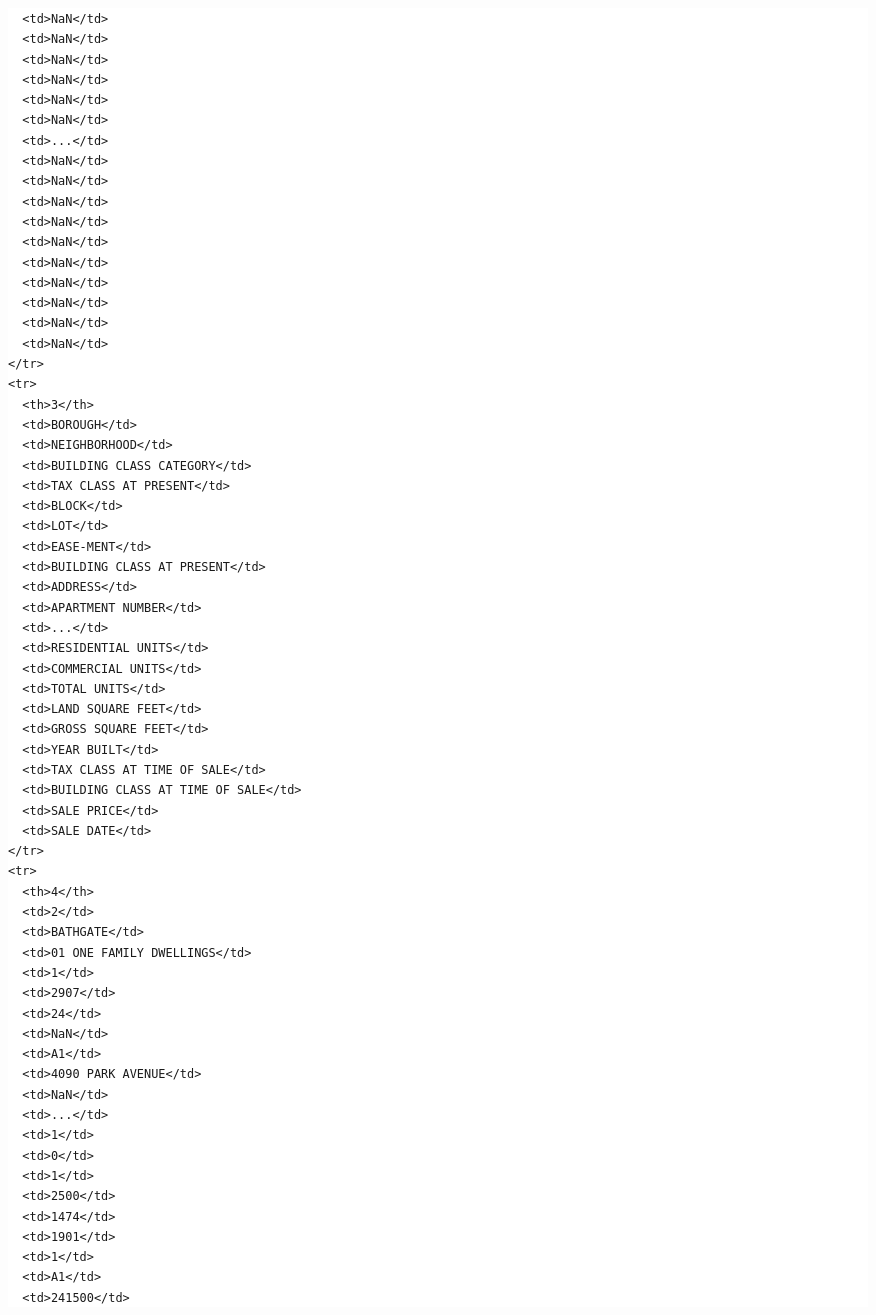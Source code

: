       <td>NaN</td>
      <td>NaN</td>
      <td>NaN</td>
      <td>NaN</td>
      <td>NaN</td>
      <td>NaN</td>
      <td>...</td>
      <td>NaN</td>
      <td>NaN</td>
      <td>NaN</td>
      <td>NaN</td>
      <td>NaN</td>
      <td>NaN</td>
      <td>NaN</td>
      <td>NaN</td>
      <td>NaN</td>
      <td>NaN</td>
    </tr>
    <tr>
      <th>3</th>
      <td>BOROUGH</td>
      <td>NEIGHBORHOOD</td>
      <td>BUILDING CLASS CATEGORY</td>
      <td>TAX CLASS AT PRESENT</td>
      <td>BLOCK</td>
      <td>LOT</td>
      <td>EASE-MENT</td>
      <td>BUILDING CLASS AT PRESENT</td>
      <td>ADDRESS</td>
      <td>APARTMENT NUMBER</td>
      <td>...</td>
      <td>RESIDENTIAL UNITS</td>
      <td>COMMERCIAL UNITS</td>
      <td>TOTAL UNITS</td>
      <td>LAND SQUARE FEET</td>
      <td>GROSS SQUARE FEET</td>
      <td>YEAR BUILT</td>
      <td>TAX CLASS AT TIME OF SALE</td>
      <td>BUILDING CLASS AT TIME OF SALE</td>
      <td>SALE PRICE</td>
      <td>SALE DATE</td>
    </tr>
    <tr>
      <th>4</th>
      <td>2</td>
      <td>BATHGATE</td>
      <td>01 ONE FAMILY DWELLINGS</td>
      <td>1</td>
      <td>2907</td>
      <td>24</td>
      <td>NaN</td>
      <td>A1</td>
      <td>4090 PARK AVENUE</td>
      <td>NaN</td>
      <td>...</td>
      <td>1</td>
      <td>0</td>
      <td>1</td>
      <td>2500</td>
      <td>1474</td>
      <td>1901</td>
      <td>1</td>
      <td>A1</td>
      <td>241500</td>
